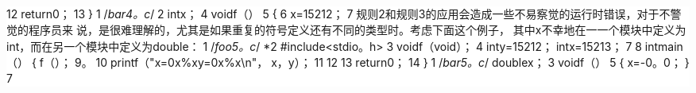 12
return0；
13
}
1
/*bar4。c*/
2
intx；
4
voidf（）
5
{
6
x=15212；
7
规则2和规则3的应用会造成一些不易察觉的运行时错误，对于不警觉的程序员来
说，是很难理解的，尤其是如果重复的符号定义还有不同的类型时。考虑下面这个例子，
其中x不幸地在一一个模块中定义为int，而在另一个模块中定义为double：
1
/*foo5。c*/
*2
#include<stdio。h>
3
voidf（void）；
4
inty=15212；
intx=15213；
7
8
intmain（）
{
f（）；
9。
10
printf（"x=0x%xy=0x%x\n"，
х，у）；
11
12
13
return0；
14
}
1
/*bar5。c*/
doublex；
3
voidf（）
5
{
x=-0。0；
}
7
